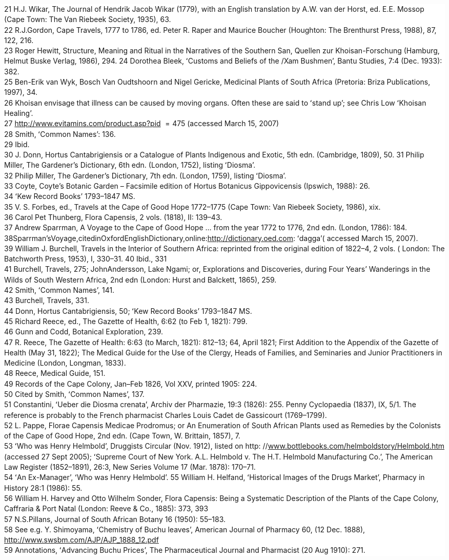 21 H.J. Wikar, The Journal of Hendrik Jacob Wikar (1779), with an English translation by A.W. van der Horst, ed. E.E. Mossop (Cape Town: The Van Riebeek Society, 1935), 63.   
22 R.J.Gordon, Cape Travels, 1777 to 1786, ed. Peter R. Raper and Maurice Boucher (Houghton: The Brenthurst Press, 1988), 87, 122, 216.   
23 Roger Hewitt, Structure, Meaning and Ritual in the Narratives of the Southern San, Quellen zur Khoisan-Forschung (Hamburg, Helmut Buske Verlag, 1986), 294. 24 Dorothea Bleek, ʻCustoms and Beliefs of the /Xam Bushmenʼ, Bantu Studies, 7:4 (Dec. 1933): 382.   
25 Ben-Erik van Wyk, Bosch Van Oudtshoorn and Nigel Gericke, Medicinal Plants of South Africa (Pretoria: Briza Publications, 1997), 34.   
26 Khoisan envisage that illness can be caused by moving organs. Often these are said to ʻstand upʼ; see Chris Low ʻKhoisan Healingʼ.   
27 http://www.evitamins.com/product.asp?pid $= 4 7 5$ (accessed March 15, 2007)   
28 Smith, ʻCommon Namesʼ: 136.   
29 Ibid.   
30 J. Donn, Hortus Cantabrigiensis or a Catalogue of Plants Indigenous and Exotic, 5th edn. (Cambridge, 1809), 50. 31 Philip Miller, The Gardenerʼs Dictionary, 6th edn. (London, 1752), listing ʻDiosmaʼ.   
32 Philip Miller, The Gardenerʼs Dictionary, 7th edn. (London, 1759), listing ʻDiosmaʼ.   
33 Coyte, Coyteʼs Botanic Garden – Facsimile edition of Hortus Botanicus Gippovicensis (Ipswich, 1988): 26.   
34 ʻKew Record Booksʼ 1793–1847 MS.   
35 V. S. Forbes, ed., Travels at the Cape of Good Hope 1772–1775 (Cape Town: Van Riebeek Society, 1986), xix.   
36 Carol Pet Thunberg, Flora Capensis, 2 vols. (1818), II: 139–43.   
37 Andrew Sparrman, A Voyage to the Cape of Good Hope … from the year 1772 to 1776, 2nd edn. (London, 1786): 184.   
38SparrmanʼsVoyage,citedinOxfordEnglishDictionary,online:http://dictionary.oed.com: ʻdaggaʼ( accessed March 15, 2007).   
39 William J. Burchell, Travels in the Interior of Southern Africa: reprinted from the original edition of 1822–4, 2 vols. ( London: The Batchworth Press, 1953), I, 330–31. 40 Ibid., 331   
41 Burchell, Travels, 275; JohnAndersson, Lake Ngami; or, Explorations and Discoveries, during Four Yearsʼ Wanderings in the Wilds of South Western Africa, 2nd edn (London: Hurst and Balckett, 1865), 259.   
42 Smith, ʻCommon Namesʼ, 141.   
43 Burchell, Travels, 331.   
44 Donn, Hortus Cantabrigiensis, 50; ʻKew Record Booksʼ 1793–1847 MS.   
45 Richard Reece, ed., The Gazette of Health, 6:62 (to Feb 1, 1821): 799.   
46 Gunn and Codd, Botanical Exploration, 239.   
47 R. Reece, The Gazette of Health: 6:63 (to March, 1821): 812–13; 64, April 1821; First Addition to the Appendix of the Gazette of Health (May 31, 1822); The Medical Guide for the Use of the Clergy, Heads of Families, and Seminaries and Junior Practitioners in Medicine (London, Longman, 1833).   
48 Reece, Medical Guide, 151.   
49 Records of the Cape Colony, Jan–Feb 1826, Vol XXV, printed 1905: 224.   
50 Cited by Smith, ʻCommon Namesʼ, 137.   
51 Constantini, ʻUeber die Diosma crenataʼ, Archiv der Pharmazie, 19:3 (1826): 255. Penny Cyclopaedia (1837), IX, 5/1. The reference is probably to the French pharmacist Charles Louis Cadet de Gassicourt (1769–1799).   
52 L. Pappe, Florae Capensis Medicae Prodromus; or An Enumeration of South African Plants used as Remedies by the Colonists of the Cape of Good Hope, 2nd edn. (Cape Town, W. Brittain, 1857), 7.   
53 ʻWho was Henry Helmboldʼ, Druggists Circular (Nov. 1912), listed on http: //www.bottlebooks.com/helmboldstory/Helmbold.htm (accessed 27 Sept 2005); ʻSupreme Court of New York. A.L. Helmbold v. The H.T. Helmbold Manufacturing Co.ʼ, The American Law Register (1852–1891), 26:3, New Series Volume 17 (Mar. 1878): 170–71.   
54 ʻAn Ex-Managerʼ, ʻWho was Henry Helmboldʼ. 55 William H. Helfand, ʻHistorical Images of the Drugs Marketʼ, Pharmacy in History 28:1 (1986): 55.   
56 William H. Harvey and Otto Wilhelm Sonder, Flora Capensis: Being a Systematic Description of the Plants of the Cape Colony, Caffraria & Port Natal (London: Reeve & Co., 1885): 373, 393   
57 N.S.Pillans, Journal of South African Botany 16 (1950): 55–183.   
58 See e.g. Y. Shimoyama, ʻChemistry of Buchu leavesʼ, American Journal of Pharmacy 60, (12 Dec. 1888), http://www.swsbm.com/AJP/AJP_1888_12.pdf   
59 Annotations, ʻAdvancing Buchu Pricesʼ, The Pharmaceutical Journal and Pharmacist (20 Aug 1910): 271.   